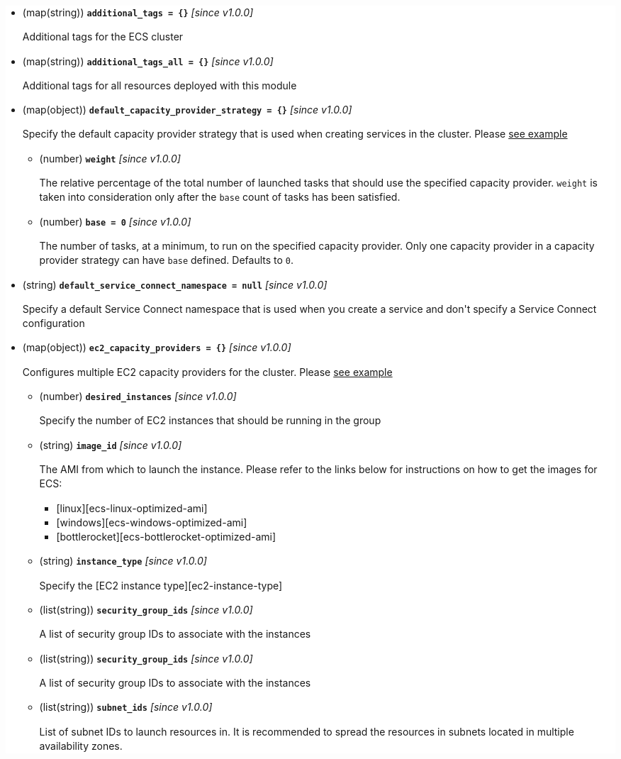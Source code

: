 - (map(string)) **`additional_tags = {}`** _[since v1.0.0]_

    Additional tags for the ECS cluster

- (map(string)) **`additional_tags_all = {}`** _[since v1.0.0]_

    Additional tags for all resources deployed with this module

- (map(object)) **`default_capacity_provider_strategy = {}`** _[since v1.0.0]_

    Specify the default capacity provider strategy that is used when creating services in the cluster. Please [see example](#ec2-providers)

    - (number) **`weight`** _[since v1.0.0]_

        The relative percentage of the total number of launched tasks that should use the specified capacity provider. `weight` is taken into consideration only after the `base` count of tasks has been satisfied.

    - (number) **`base = 0`** _[since v1.0.0]_

        The number of tasks, at a minimum, to run on the specified capacity provider. Only one capacity provider in a capacity provider strategy can have `base` defined. Defaults to `0`.

- (string) **`default_service_connect_namespace = null`** _[since v1.0.0]_

    Specify a default Service Connect namespace that is used when you create a service and don't specify a Service Connect configuration

- (map(object)) **`ec2_capacity_providers = {}`** _[since v1.0.0]_

    Configures multiple EC2 capacity providers for the cluster. Please [see example](#ec2-providers)

    - (number) **`desired_instances`** _[since v1.0.0]_

        Specify the number of EC2 instances that should be running in the group

    - (string) **`image_id`** _[since v1.0.0]_

        The AMI from which to launch the instance. Please refer to the links below for instructions on how to get the images for ECS:

        - [linux][ecs-linux-optimized-ami]
        - [windows][ecs-windows-optimized-ami]
        - [bottlerocket][ecs-bottlerocket-optimized-ami]

    - (string) **`instance_type`** _[since v1.0.0]_

        Specify the [EC2 instance type][ec2-instance-type]

    - (list(string)) **`security_group_ids`** _[since v1.0.0]_

        A list of security group IDs to associate with the instances

    - (list(string)) **`security_group_ids`** _[since v1.0.0]_

        A list of security group IDs to associate with the instances

    - (list(string)) **`subnet_ids`** _[since v1.0.0]_

        List of subnet IDs to launch resources in. It is recommended to spread the resources in subnets located in multiple availability zones.
